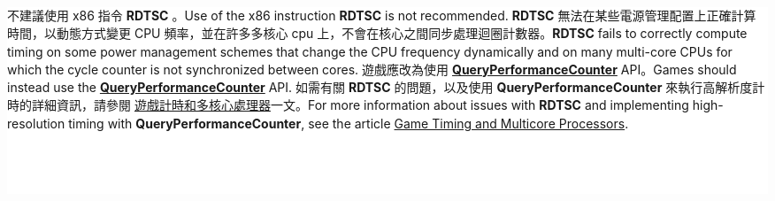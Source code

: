 <span data-ttu-id="43b4c-227">不建議使用 x86 指令 **RDTSC** 。</span><span class="sxs-lookup"><span data-stu-id="43b4c-227">Use of the x86 instruction **RDTSC** is not recommended.</span></span> <span data-ttu-id="43b4c-228">**RDTSC** 無法在某些電源管理配置上正確計算時間，以動態方式變更 CPU 頻率，並在許多多核心 cpu 上，不會在核心之間同步處理迴圈計數器。</span><span class="sxs-lookup"><span data-stu-id="43b4c-228">**RDTSC** fails to correctly compute timing on some power management schemes that change the CPU frequency dynamically and on many multi-core CPUs for which the cycle counter is not synchronized between cores.</span></span> <span data-ttu-id="43b4c-229">遊戲應改為使用 [**QueryPerformanceCounter**](/windows/desktop/api/profileapi/nf-profileapi-queryperformancecounter) API。</span><span class="sxs-lookup"><span data-stu-id="43b4c-229">Games should instead use the [**QueryPerformanceCounter**](/windows/desktop/api/profileapi/nf-profileapi-queryperformancecounter) API.</span></span> <span data-ttu-id="43b4c-230">如需有關 **RDTSC** 的問題，以及使用 **QueryPerformanceCounter** 來執行高解析度計時的詳細資訊，請參閱 [遊戲計時和多核心處理器](/windows/desktop/DxTechArts/game-timing-and-multicore-processors)一文。</span><span class="sxs-lookup"><span data-stu-id="43b4c-230">For more information about issues with **RDTSC** and implementing high-resolution timing with **QueryPerformanceCounter**, see the article [Game Timing and Multicore Processors](/windows/desktop/DxTechArts/game-timing-and-multicore-processors).</span></span>

 

 
